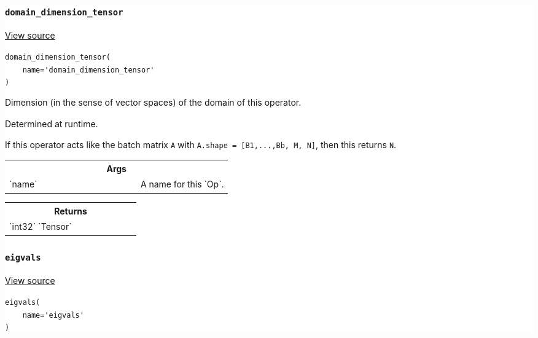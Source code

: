 

<h3 id="domain_dimension_tensor"><code>domain_dimension_tensor</code></h3>

<a target="_blank" href="/code/stable/tensorflow/python/ops/linalg/linear_operator.py">View source</a>

<pre class="devsite-click-to-copy prettyprint lang-py tfo-signature-link">
<code>domain_dimension_tensor(
    name=&#x27;domain_dimension_tensor&#x27;
)
</code></pre>

Dimension (in the sense of vector spaces) of the domain of this operator.

Determined at runtime.

If this operator acts like the batch matrix `A` with
`A.shape = [B1,...,Bb, M, N]`, then this returns `N`.


 <table class="responsive fixed orange">
<colgroup><col width="214px"><col></colgroup>
<tr><th colspan="2">Args</th></tr>

<tr>
<td>
`name`
</td>
<td>
 A name for this `Op`.
</td>
</tr>
</table>




 <table class="responsive fixed orange">
<colgroup><col width="214px"><col></colgroup>
<tr><th colspan="2">Returns</th></tr>
<tr class="alt">
<td colspan="2">
`int32` `Tensor`
</td>
</tr>

</table>



<h3 id="eigvals"><code>eigvals</code></h3>

<a target="_blank" href="/code/stable/tensorflow/python/ops/linalg/linear_operator.py">View source</a>

<pre class="devsite-click-to-copy prettyprint lang-py tfo-signature-link">
<code>eigvals(
    name=&#x27;eigvals&#x27;
)
</code></pre>
